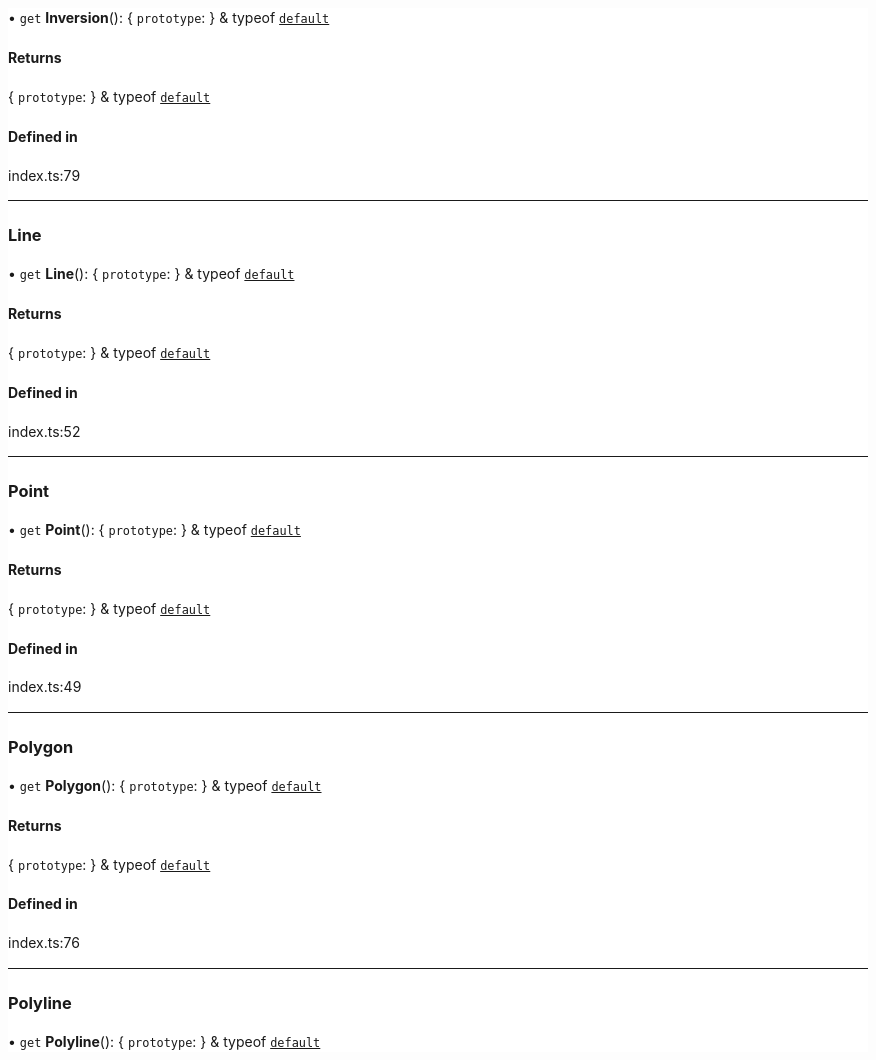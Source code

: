 • `get` **Inversion**(): { `prototype`:   } & typeof [`default`](inversion_Inversion.default.md)

#### Returns

{ `prototype`:   } & typeof [`default`](inversion_Inversion.default.md)

#### Defined in

index.ts:79

___

### Line

• `get` **Line**(): { `prototype`:   } & typeof [`default`](Line.default.md)

#### Returns

{ `prototype`:   } & typeof [`default`](Line.default.md)

#### Defined in

index.ts:52

___

### Point

• `get` **Point**(): { `prototype`:   } & typeof [`default`](Point.default.md)

#### Returns

{ `prototype`:   } & typeof [`default`](Point.default.md)

#### Defined in

index.ts:49

___

### Polygon

• `get` **Polygon**(): { `prototype`:   } & typeof [`default`](Polygon.default.md)

#### Returns

{ `prototype`:   } & typeof [`default`](Polygon.default.md)

#### Defined in

index.ts:76

___

### Polyline

• `get` **Polyline**(): { `prototype`:   } & typeof [`default`](Polyline.default.md)
